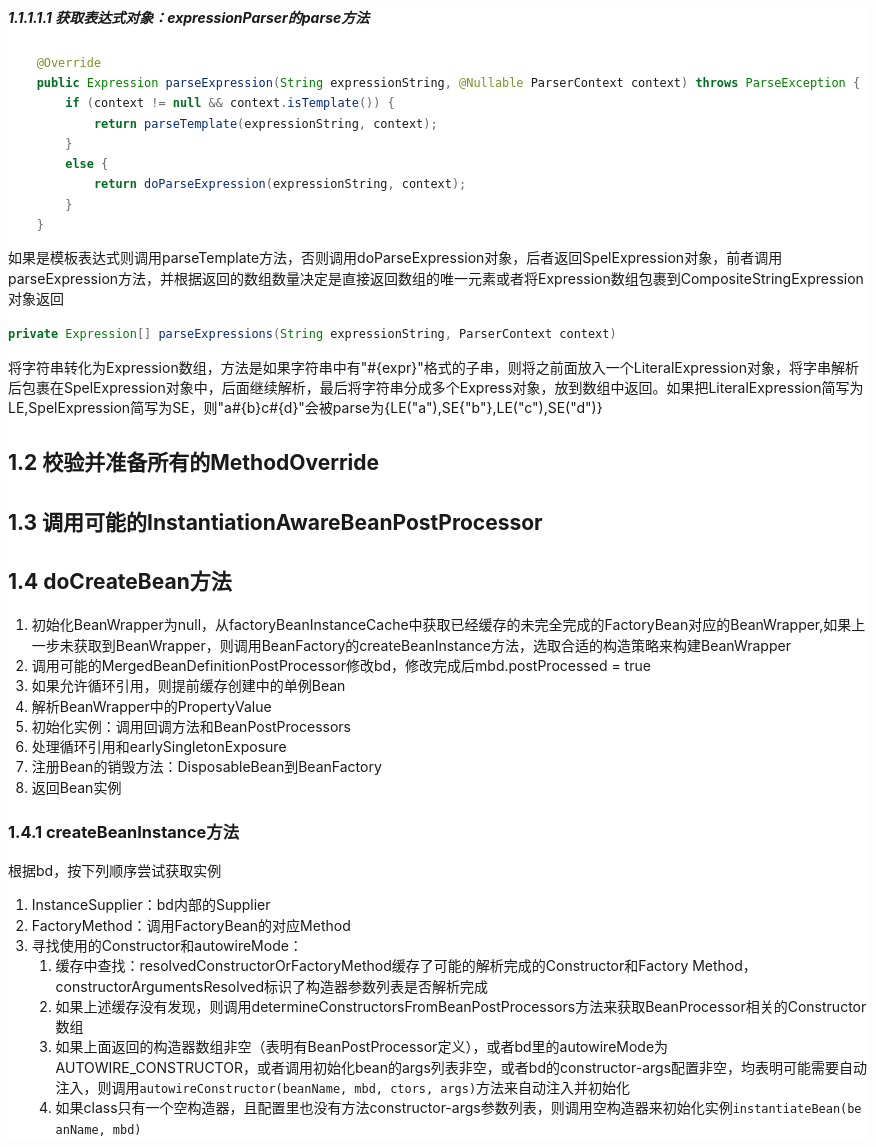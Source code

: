 ##### 1.1.1.1.1 获取表达式对象：expressionParser的parse方法

```java
    @Override
    public Expression parseExpression(String expressionString, @Nullable ParserContext context) throws ParseException {
        if (context != null && context.isTemplate()) {
            return parseTemplate(expressionString, context);
        }
        else {
            return doParseExpression(expressionString, context);
        }
    }
```

如果是模板表达式则调用parseTemplate方法，否则调用doParseExpression对象，后者返回SpelExpression对象，前者调用parseExpression方法，并根据返回的数组数量决定是直接返回数组的唯一元素或者将Expression数组包裹到CompositeStringExpression对象返回

```java
private Expression[] parseExpressions(String expressionString, ParserContext context)
```

将字符串转化为Expression数组，方法是如果字符串中有"#{expr}"格式的子串，则将之前面放入一个LiteralExpression对象，将字串解析后包裹在SpelExpression对象中，后面继续解析，最后将字符串分成多个Express对象，放到数组中返回。如果把LiteralExpression简写为LE,SpelExpression简写为SE，则"a#{b}c#{d}"会被parse为{LE("a"),SE{"b"},LE("c"),SE("d")}

## 1.2 校验并准备所有的MethodOverride

## 1.3 调用可能的InstantiationAwareBeanPostProcessor

## 1.4 doCreateBean方法

1. 初始化BeanWrapper为null，从factoryBeanInstanceCache中获取已经缓存的未完全完成的FactoryBean对应的BeanWrapper,如果上一步未获取到BeanWrapper，则调用BeanFactory的createBeanInstance方法，选取合适的构造策略来构建BeanWrapper
2. 调用可能的MergedBeanDefinitionPostProcessor修改bd，修改完成后mbd.postProcessed = true
3. 如果允许循环引用，则提前缓存创建中的单例Bean
4. 解析BeanWrapper中的PropertyValue
5. 初始化实例：调用回调方法和BeanPostProcessors
6. 处理循环引用和earlySingletonExposure
7. 注册Bean的销毁方法：DisposableBean到BeanFactory
8. 返回Bean实例

### 1.4.1 createBeanInstance方法

根据bd，按下列顺序尝试获取实例

1. InstanceSupplier：bd内部的Supplier
2. FactoryMethod：调用FactoryBean的对应Method
3. 寻找使用的Constructor和autowireMode：
    1. 缓存中查找：resolvedConstructorOrFactoryMethod缓存了可能的解析完成的Constructor和Factory Method，constructorArgumentsResolved标识了构造器参数列表是否解析完成
    2. 如果上述缓存没有发现，则调用determineConstructorsFromBeanPostProcessors方法来获取BeanProcessor相关的Constructor数组
    3. 如果上面返回的构造器数组非空（表明有BeanPostProcessor定义），或者bd里的autowireMode为AUTOWIRE_CONSTRUCTOR，或者调用初始化bean的args列表非空，或者bd的constructor-args配置非空，均表明可能需要自动注入，则调用```autowireConstructor(beanName, mbd, ctors, args)```方法来自动注入并初始化
    4. 如果class只有一个空构造器，且配置里也没有方法constructor-args参数列表，则调用空构造器来初始化实例```instantiateBean(beanName, mbd)```
